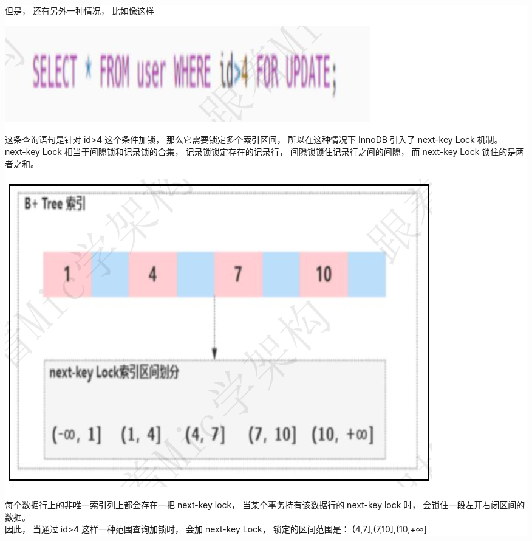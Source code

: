 但是， 还有另外一种情况， 比如像这样<br/>

![image-20231225161142348](img/image-20231225161142348.png)

这条查询语句是针对 id>4 这个条件加锁， 那么它需要锁定多个索引区间， 所以在这种情况下 InnoDB 引入了 next-key Lock 机制。<br/>
next-key Lock 相当于间隙锁和记录锁的合集， 记录锁锁定存在的记录行， 间隙锁锁住记录行之间的间隙， 而 next-key Lock 锁住的是两者之和。  <br/>

![image-20231225161646871](img/image-20231225161646871.png)

每个数据行上的非唯一索引列上都会存在一把 next-key lock， 当某个事务持有该数据行的 next-key lock 时， 会锁住一段左开右闭区间的数据。<br/>
因此， 当通过 id>4 这样一种范围查询加锁时， 会加 next-key Lock， 锁定的区间范围是： (4,7],(7,10],(10,+∞]  <br/>
